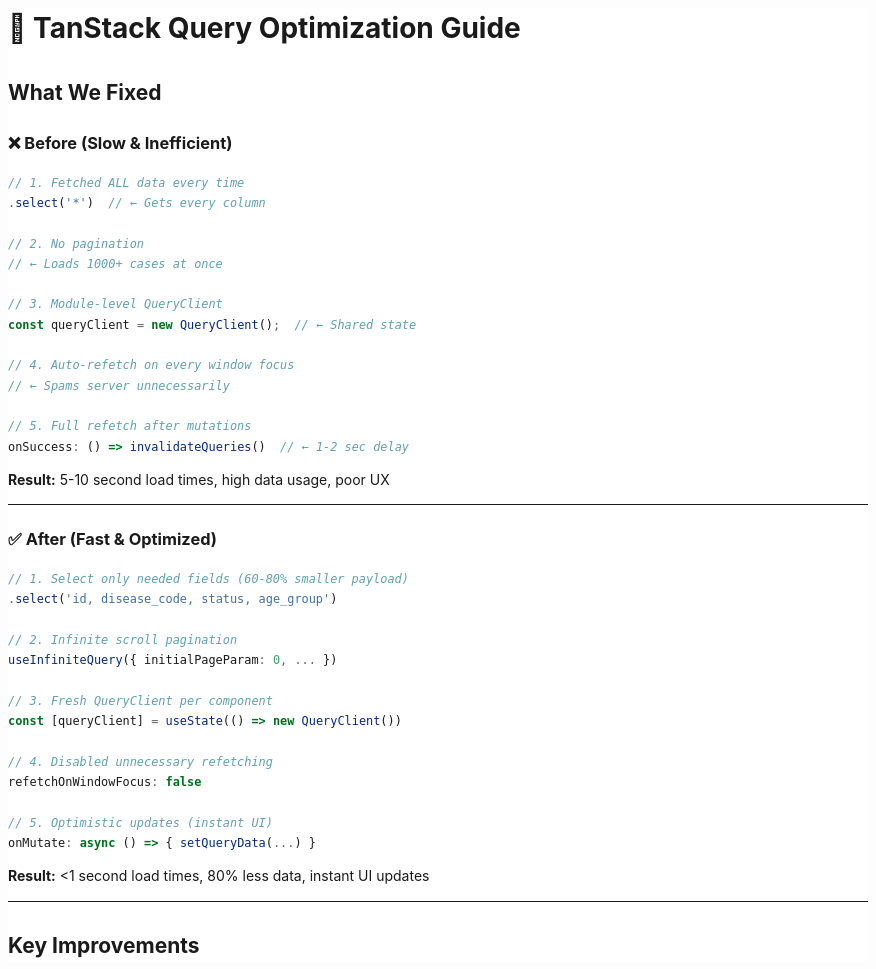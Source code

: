 # 🚀 TanStack Query Optimization Guide

## What We Fixed

### ❌ Before (Slow & Inefficient)
```typescript
// 1. Fetched ALL data every time
.select('*')  // ← Gets every column

// 2. No pagination
// ← Loads 1000+ cases at once

// 3. Module-level QueryClient
const queryClient = new QueryClient();  // ← Shared state

// 4. Auto-refetch on every window focus
// ← Spams server unnecessarily

// 5. Full refetch after mutations
onSuccess: () => invalidateQueries()  // ← 1-2 sec delay
```

**Result:** 5-10 second load times, high data usage, poor UX

---

### ✅ After (Fast & Optimized)
```typescript
// 1. Select only needed fields (60-80% smaller payload)
.select('id, disease_code, status, age_group')

// 2. Infinite scroll pagination
useInfiniteQuery({ initialPageParam: 0, ... })

// 3. Fresh QueryClient per component
const [queryClient] = useState(() => new QueryClient())

// 4. Disabled unnecessary refetching
refetchOnWindowFocus: false

// 5. Optimistic updates (instant UI)
onMutate: async () => { setQueryData(...) }
```

**Result:** <1 second load times, 80% less data, instant UI updates

---

## Key Improvements
